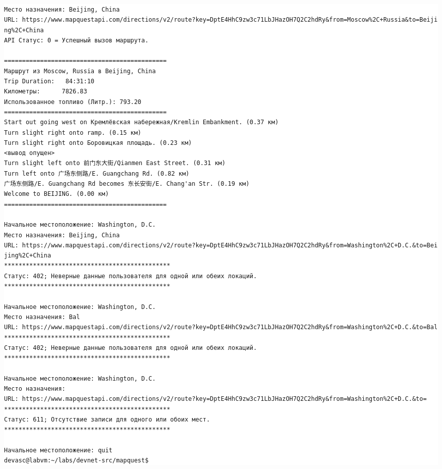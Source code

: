 ```shell
Место назначения: Beijing, China
URL: https://www.mapquestapi.com/directions/v2/route?key=DptE4HhC9zw3c71LbJHazOH7Q2C2hdRy&from=Moscow%2C+Russia&to=Beijing%2C+China
API Статус: 0 = Успешный вызов маршрута.

=============================================
Маршрут из Moscow, Russia в Beijing, China
Trip Duration:   84:31:10
Километры:      7826.83
Использованное топливо (Литр.): 793.20
=============================================
Start out going west on Кремлёвская набережная/Kremlin Embankment. (0.37 км)
Turn slight right onto ramp. (0.15 км)
Turn slight right onto Боровицкая площадь. (0.23 км)
<вывод опущен>
Turn slight left onto 前门东大街/Qianmen East Street. (0.31 км)
Turn left onto 广场东侧路/E. Guangchang Rd. (0.82 км)
广场东侧路/E. Guangchang Rd becomes 东长安街/E. Chang'an Str. (0.19 км)
Welcome to BEIJING. (0.00 км)
=============================================

Начальное местоположение: Washington, D.C.
Место назначения: Beijing, China
URL: https://www.mapquestapi.com/directions/v2/route?key=DptE4HhC9zw3c71LbJHazOH7Q2C2hdRy&from=Washington%2C+D.C.&to=Beijing%2C+China
**********************************************
Статус: 402; Неверные данные пользователя для одной или обеих локаций.
**********************************************

Начальное местоположение: Washington, D.C.
Место назначения: Bal
URL: https://www.mapquestapi.com/directions/v2/route?key=DptE4HhC9zw3c71LbJHazOH7Q2C2hdRy&from=Washington%2C+D.C.&to=Bal
**********************************************
Статус: 402; Неверные данные пользователя для одной или обеих локаций.
**********************************************

Начальное местоположение: Washington, D.C.
Место назначения: 
URL: https://www.mapquestapi.com/directions/v2/route?key=DptE4HhC9zw3c71LbJHazOH7Q2C2hdRy&from=Washington%2C+D.C.&to=
**********************************************
Статус: 611; Отсутствие записи для одного или обоих мест.
**********************************************

Начальное местоположение: quit
devasc@labvm:~/labs/devnet-src/mapquest$
```